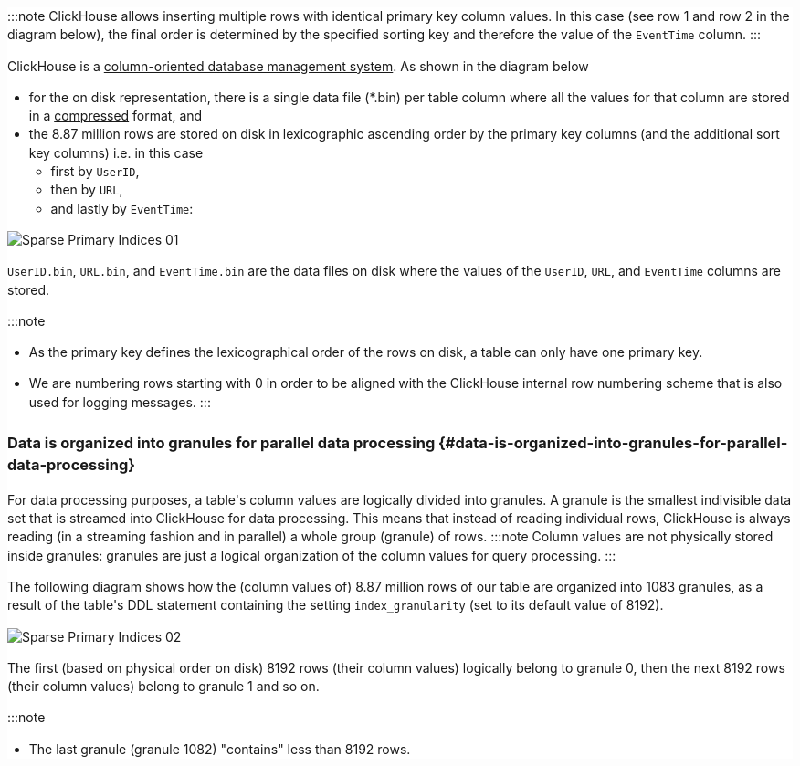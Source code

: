 :::note
ClickHouse allows inserting multiple rows with identical primary key column values. In this case (see row 1 and row 2 in the diagram below), the final order is determined by the specified sorting key and therefore the value of the `EventTime` column.
:::

ClickHouse is a <a href="https://clickhouse.com/docs/introduction/distinctive-features/#true-column-oriented-dbms
" target="_blank">column-oriented database management system</a>. As shown in the diagram below
- for the on disk representation, there is a single data file (*.bin) per table column where all the values for that column are stored in a <a href="https://clickhouse.com/docs/introduction/distinctive-features/#data-compression" target="_blank">compressed</a> format, and
- the 8.87 million rows are stored on disk in lexicographic ascending order by the primary key columns (and the additional sort key columns) i.e. in this case
  - first by `UserID`,
  - then by `URL`,
  - and lastly by `EventTime`:

<Image img={sparsePrimaryIndexes01} size="md" alt="Sparse Primary Indices 01" background="white"/>

`UserID.bin`, `URL.bin`, and `EventTime.bin` are the data files on disk where the values of the `UserID`, `URL`, and `EventTime` columns are stored.

:::note
- As the primary key defines the lexicographical order of the rows on disk, a table can only have one primary key.

- We are numbering rows starting with 0 in order to be aligned with the ClickHouse internal row numbering scheme that is also used for logging messages.
:::

### Data is organized into granules for parallel data processing {#data-is-organized-into-granules-for-parallel-data-processing}

For data processing purposes, a table's column values are logically divided into granules.
A granule is the smallest indivisible data set that is streamed into ClickHouse for data processing.
This means that instead of reading individual rows, ClickHouse is always reading (in a streaming fashion and in parallel) a whole group (granule) of rows.
:::note
Column values are not physically stored inside granules: granules are just a logical organization of the column values for query processing.
:::

The following diagram shows how the (column values of) 8.87 million rows of our table
are organized into 1083 granules, as a result of the table's DDL statement containing the setting `index_granularity` (set to its default value of 8192).

<Image img={sparsePrimaryIndexes02} size="md" alt="Sparse Primary Indices 02" background="white"/>

The first (based on physical order on disk) 8192 rows (their column values) logically belong to granule 0, then the next 8192 rows (their column values) belong to granule 1 and so on.

:::note
- The last granule (granule 1082) "contains" less than 8192 rows.
